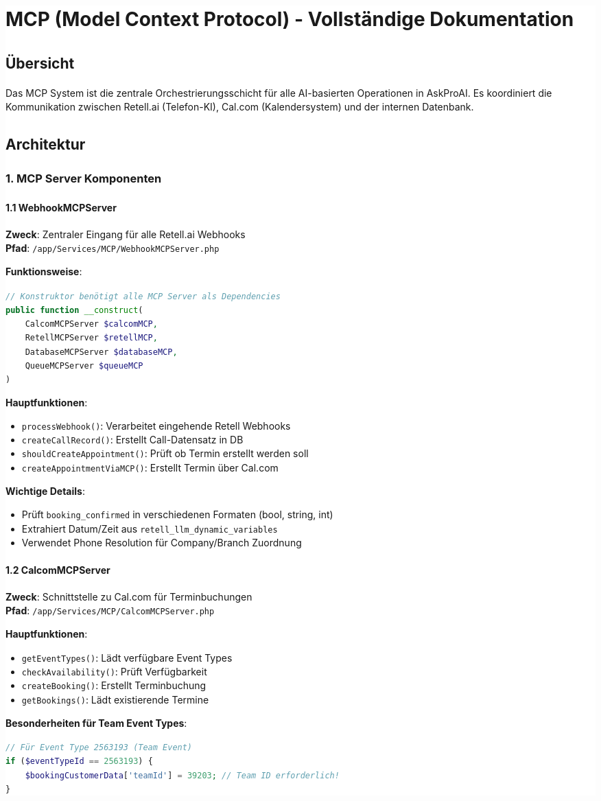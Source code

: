 # MCP (Model Context Protocol) - Vollständige Dokumentation

## Übersicht

Das MCP System ist die zentrale Orchestrierungsschicht für alle AI-basierten Operationen in AskProAI. Es koordiniert die Kommunikation zwischen Retell.ai (Telefon-KI), Cal.com (Kalendersystem) und der internen Datenbank.

## Architektur

### 1. MCP Server Komponenten

#### 1.1 WebhookMCPServer
**Zweck**: Zentraler Eingang für alle Retell.ai Webhooks  
**Pfad**: `/app/Services/MCP/WebhookMCPServer.php`

**Funktionsweise**:
```php
// Konstruktor benötigt alle MCP Server als Dependencies
public function __construct(
    CalcomMCPServer $calcomMCP,
    RetellMCPServer $retellMCP,
    DatabaseMCPServer $databaseMCP,
    QueueMCPServer $queueMCP
)
```

**Hauptfunktionen**:
- `processWebhook()`: Verarbeitet eingehende Retell Webhooks
- `createCallRecord()`: Erstellt Call-Datensatz in DB
- `shouldCreateAppointment()`: Prüft ob Termin erstellt werden soll
- `createAppointmentViaMCP()`: Erstellt Termin über Cal.com

**Wichtige Details**:
- Prüft `booking_confirmed` in verschiedenen Formaten (bool, string, int)
- Extrahiert Datum/Zeit aus `retell_llm_dynamic_variables`
- Verwendet Phone Resolution für Company/Branch Zuordnung

#### 1.2 CalcomMCPServer
**Zweck**: Schnittstelle zu Cal.com für Terminbuchungen  
**Pfad**: `/app/Services/MCP/CalcomMCPServer.php`

**Hauptfunktionen**:
- `getEventTypes()`: Lädt verfügbare Event Types
- `checkAvailability()`: Prüft Verfügbarkeit
- `createBooking()`: Erstellt Terminbuchung
- `getBookings()`: Lädt existierende Termine

**Besonderheiten für Team Event Types**:
```php
// Für Event Type 2563193 (Team Event)
if ($eventTypeId == 2563193) {
    $bookingCustomerData['teamId'] = 39203; // Team ID erforderlich!
}
```
